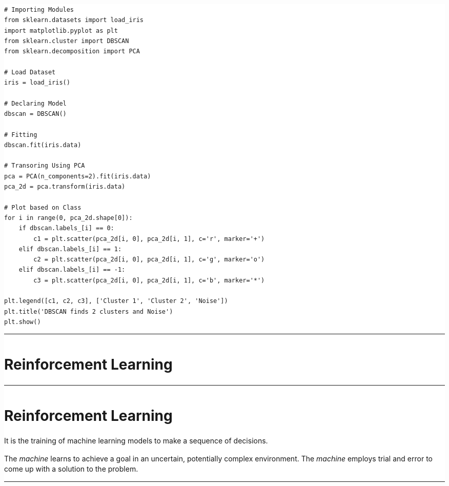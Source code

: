     # Importing Modules
    from sklearn.datasets import load_iris
    import matplotlib.pyplot as plt
    from sklearn.cluster import DBSCAN
    from sklearn.decomposition import PCA

    # Load Dataset
    iris = load_iris()

    # Declaring Model
    dbscan = DBSCAN()

    # Fitting
    dbscan.fit(iris.data)

    # Transoring Using PCA
    pca = PCA(n_components=2).fit(iris.data)
    pca_2d = pca.transform(iris.data)

    # Plot based on Class
    for i in range(0, pca_2d.shape[0]):
        if dbscan.labels_[i] == 0:
            c1 = plt.scatter(pca_2d[i, 0], pca_2d[i, 1], c='r', marker='+')
        elif dbscan.labels_[i] == 1:
            c2 = plt.scatter(pca_2d[i, 0], pca_2d[i, 1], c='g', marker='o')
        elif dbscan.labels_[i] == -1:
            c3 = plt.scatter(pca_2d[i, 0], pca_2d[i, 1], c='b', marker='*')

    plt.legend([c1, c2, c3], ['Cluster 1', 'Cluster 2', 'Noise'])
    plt.title('DBSCAN finds 2 clusters and Noise')
    plt.show()

---



# Reinforcement Learning 

---

# Reinforcement Learning
It is the training of machine learning models to make a sequence of decisions.

The *machine* learns to achieve a goal in an uncertain, potentially complex environment. The *machine* employs trial and error to come up with a solution to the problem.

---